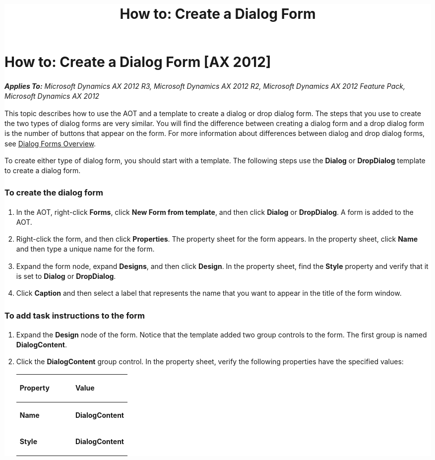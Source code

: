 ﻿---
title: 'How to: Create a Dialog Form'
TOCTitle: 'How to: Create a Dialog Form'
ms:assetid: b9a303f9-8fbb-49f3-9a6f-892640d14609
ms:mtpsurl: https://msdn.microsoft.com/en-us/library/Hh812103(v=AX.60)
ms:contentKeyID: 44089902
ms.date: 05/18/2015
mtps_version: v=AX.60
---

# How to: Create a Dialog Form [AX 2012]


_**Applies To:** Microsoft Dynamics AX 2012 R3, Microsoft Dynamics AX 2012 R2, Microsoft Dynamics AX 2012 Feature Pack, Microsoft Dynamics AX 2012_

This topic describes how to use the AOT and a template to create a dialog or drop dialog form. The steps that you use to create the two types of dialog forms are very similar. You will find the difference between creating a dialog form and a drop dialog form is the number of buttons that appear on the form. For more information about differences between dialog and drop dialog forms, see [Dialog Forms Overview](dialog-forms-overview.md).

To create either type of dialog form, you should start with a template. The following steps use the **Dialog** or **DropDialog** template to create a dialog form.

### To create the dialog form

1.  In the AOT, right-click **Forms**, click **New Form from template**, and then click **Dialog** or **DropDialog**. A form is added to the AOT.

2.  Right-click the form, and then click **Properties**. The property sheet for the form appears. In the property sheet, click **Name** and then type a unique name for the form.

3.  Expand the form node, expand **Designs**, and then click **Design**. In the property sheet, find the **Style** property and verify that it is set to **Dialog** or **DropDialog**.

4.  Click **Caption** and then select a label that represents the name that you want to appear in the title of the form window.

### To add task instructions to the form

1.  Expand the **Design** node of the form. Notice that the template added two group controls to the form. The first group is named **DialogContent**.

2.  Click the **DialogContent** group control. In the property sheet, verify the following properties have the specified values:
    
    <table>
    <colgroup>
    <col style="width: 50%" />
    <col style="width: 50%" />
    </colgroup>
    <thead>
    <tr class="header">
    <th><p>Property</p></th>
    <th><p>Value</p></th>
    </tr>
    </thead>
    <tbody>
    <tr class="odd">
    <td><p><strong>Name</strong></p></td>
    <td><p><strong>DialogContent</strong></p></td>
    </tr>
    <tr class="even">
    <td><p><strong>Style</strong></p></td>
    <td><p><strong>DialogContent</strong></p></td>
    </tr>
